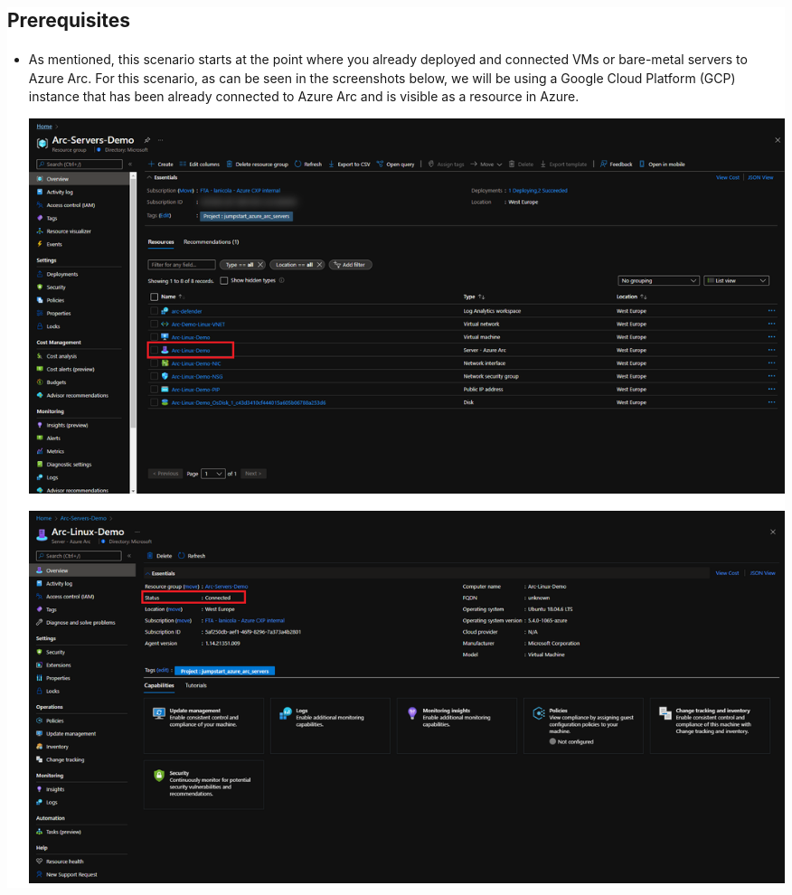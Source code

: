 ## Prerequisites

- As mentioned, this scenario starts at the point where you already deployed and connected VMs or bare-metal servers to Azure Arc. For this scenario, as can be seen in the screenshots below, we will be using a Google Cloud Platform (GCP) instance that has been already connected to Azure Arc and is visible as a resource in Azure.

    ![Screenshot of Azure Portal showing Azure Arc-enabled server](./01.png)

    ![Screenshot of Azure Portal showing Azure Arc-enabled server detail](./02.png)
